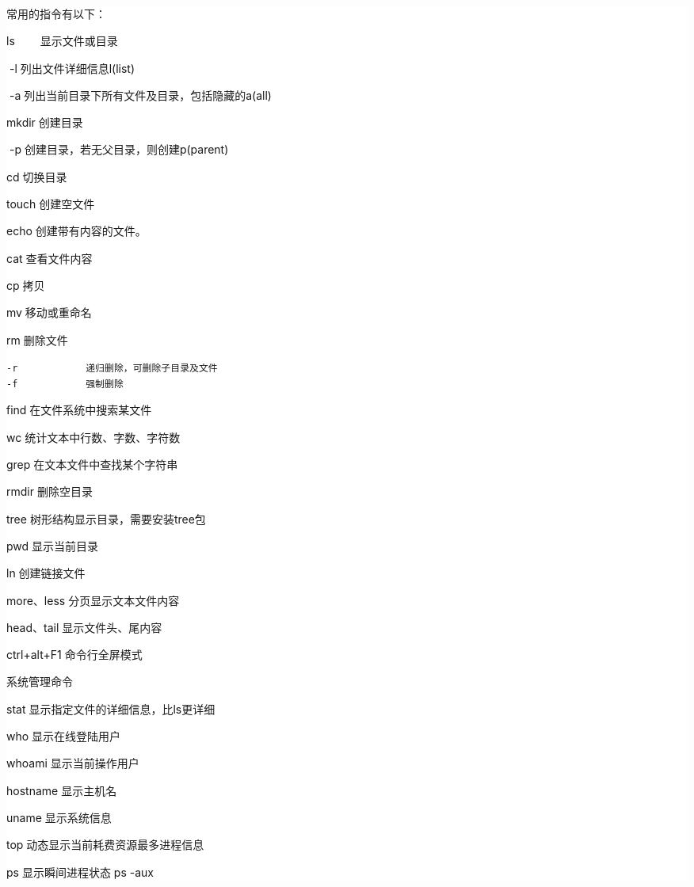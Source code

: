 常用的指令有以下：

ls　　        显示文件或目录

​     -l           列出文件详细信息l(list)

​     -a          列出当前目录下所有文件及目录，包括隐藏的a(all)

mkdir         创建目录

​     -p           创建目录，若无父目录，则创建p(parent)

cd               切换目录

touch          创建空文件

echo            创建带有内容的文件。

cat              查看文件内容

cp                拷贝

mv               移动或重命名

rm               删除文件

	-r            递归删除，可删除子目录及文件
	-f            强制删除

find              在文件系统中搜索某文件

wc                统计文本中行数、字数、字符数

grep             在文本文件中查找某个字符串

rmdir           删除空目录

tree             树形结构显示目录，需要安装tree包

pwd              显示当前目录

ln                  创建链接文件

more、less  分页显示文本文件内容

head、tail    显示文件头、尾内容

ctrl+alt+F1  命令行全屏模式

 

系统管理命令

stat              显示指定文件的详细信息，比ls更详细

who               显示在线登陆用户

whoami          显示当前操作用户

hostname      显示主机名

uname           显示系统信息

top                动态显示当前耗费资源最多进程信息

ps                  显示瞬间进程状态 ps -aux
